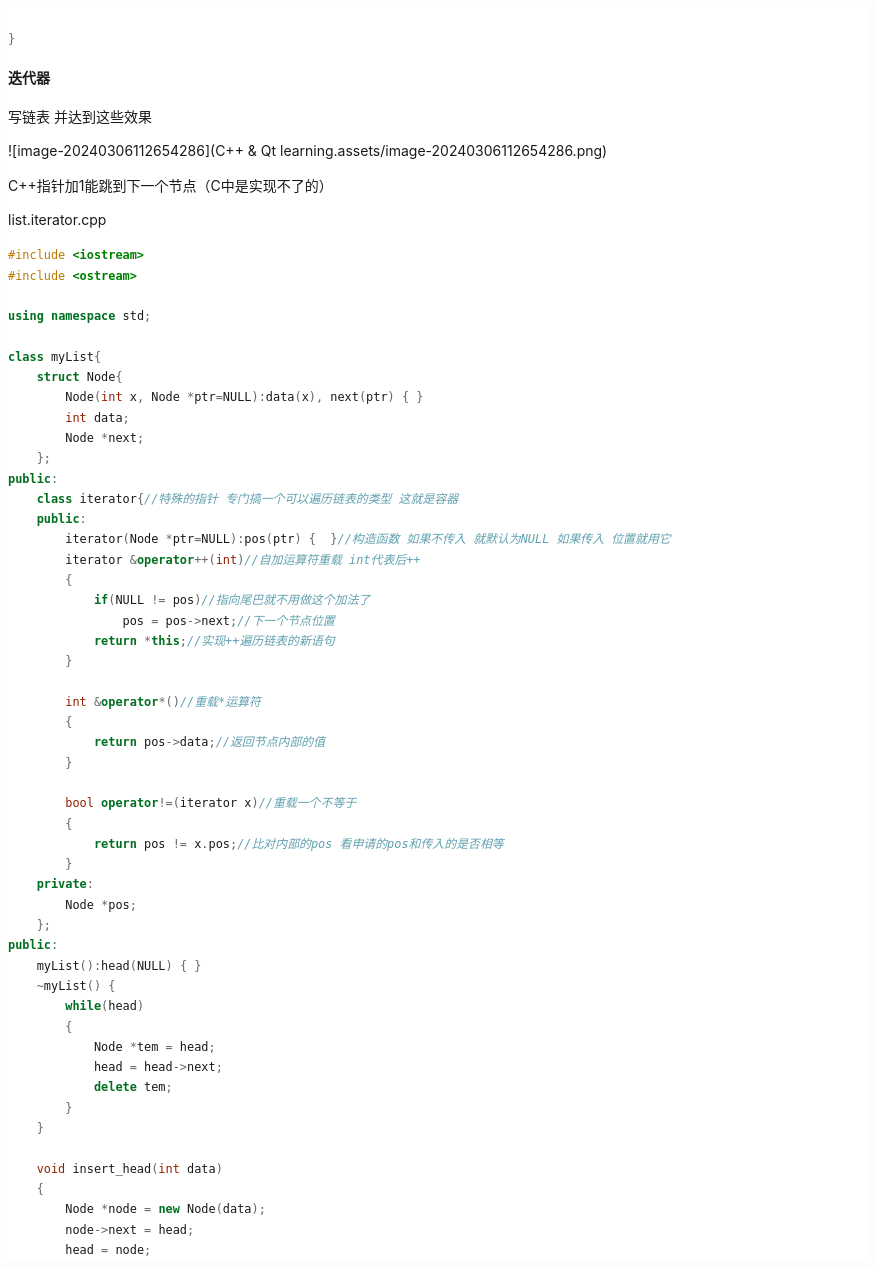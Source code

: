 ```c++

}
```

#### 迭代器

写链表 并达到这些效果

![image-20240306112654286](C++ & Qt learning.assets/image-20240306112654286.png)

C++指针加1能跳到下一个节点（C中是实现不了的）

list.iterator.cpp

```c++
#include <iostream>
#include <ostream>

using namespace std;

class myList{	
	struct Node{
		Node(int x, Node *ptr=NULL):data(x), next(ptr) { }
		int data;
		Node *next;
	};
public:
	class iterator{//特殊的指针 专门搞一个可以遍历链表的类型 这就是容器
	public:
		iterator(Node *ptr=NULL):pos(ptr) {  }//构造函数 如果不传入 就默认为NULL 如果传入 位置就用它 
		iterator &operator++(int)//自加运算符重载 int代表后++
		{
			if(NULL != pos)//指向尾巴就不用做这个加法了
				pos = pos->next;//下一个节点位置
			return *this;//实现++遍历链表的新语句
		}

		int &operator*()//重载*运算符
		{
			return pos->data;//返回节点内部的值
		}

		bool operator!=(iterator x)//重载一个不等于
		{
			return pos != x.pos;//比对内部的pos 看申请的pos和传入的是否相等
		}
	private:
		Node *pos;
	};
public:
	myList():head(NULL) { }
	~myList() {
		while(head)
		{
			Node *tem = head;
			head = head->next;
			delete tem;
		}
	}

	void insert_head(int data)
	{
		Node *node = new Node(data);
		node->next = head;
		head = node;
```